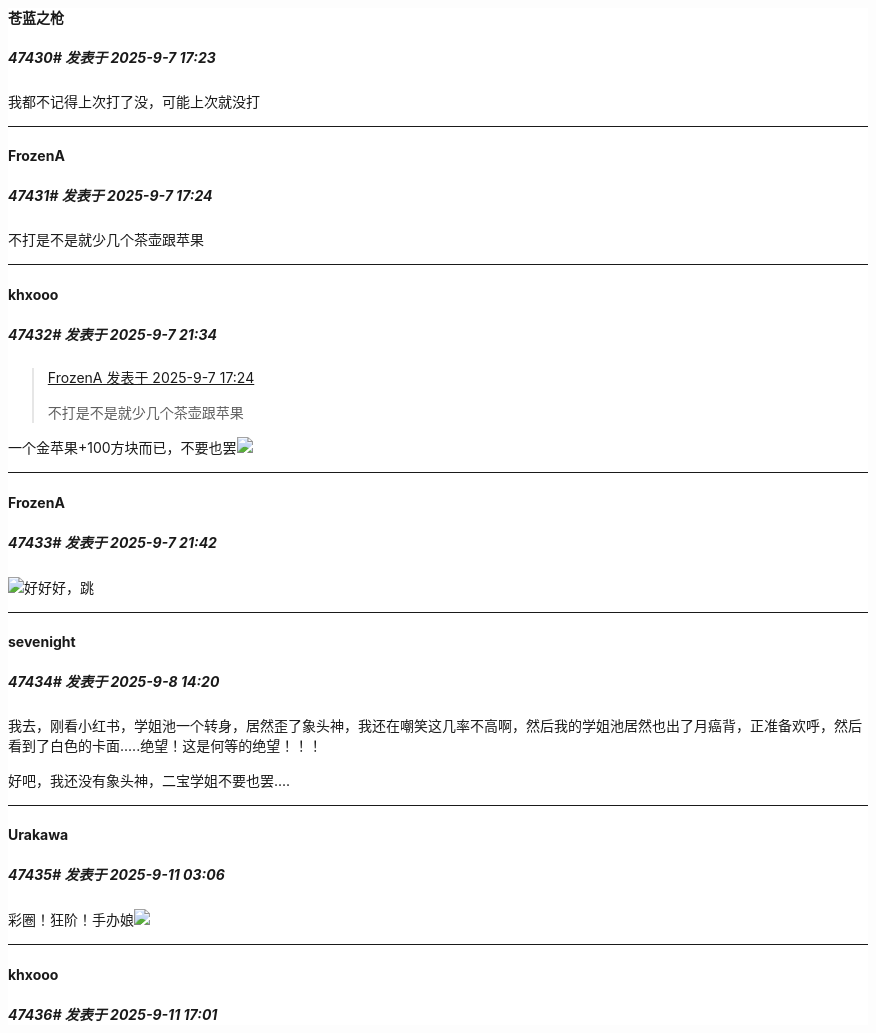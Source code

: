 ####  苍蓝之枪  
##### 47430#       发表于 2025-9-7 17:23

我都不记得上次打了没，可能上次就没打


*****

####  FrozenA  
##### 47431#       发表于 2025-9-7 17:24

不打是不是就少几个茶壶跟苹果


*****

####  khxooo  
##### 47432#       发表于 2025-9-7 21:34

<blockquote><a href="httphttps://stage1st.com/2b/forum.php?mod=redirect&amp;goto=findpost&amp;pid=68384978&amp;ptid=1712412" target="_blank">FrozenA 发表于 2025-9-7 17:24</a>

不打是不是就少几个茶壶跟苹果</blockquote>
一个金苹果+100方块而已，不要也罢<img src="https://static.stage1st.com/image/smiley/face2017/028.png" referrerpolicy="no-referrer">


*****

####  FrozenA  
##### 47433#       发表于 2025-9-7 21:42

<img src="https://static.stage1st.com/image/smiley/face2017/067.png" referrerpolicy="no-referrer">好好好，跳


*****

####  sevenight  
##### 47434#       发表于 2025-9-8 14:20

我去，刚看小红书，学姐池一个转身，居然歪了象头神，我还在嘲笑这几率不高啊，然后我的学姐池居然也出了月癌背，正准备欢呼，然后看到了白色的卡面.....绝望！这是何等的绝望！！！

好吧，我还没有象头神，二宝学姐不要也罢....


*****

####  Urakawa  
##### 47435#       发表于 2025-9-11 03:06

彩圈！狂阶！手办娘<img src="https://static.stage1st.com/image/smiley/face2017/067.png" referrerpolicy="no-referrer">


*****

####  khxooo  
##### 47436#       发表于 2025-9-11 17:01
